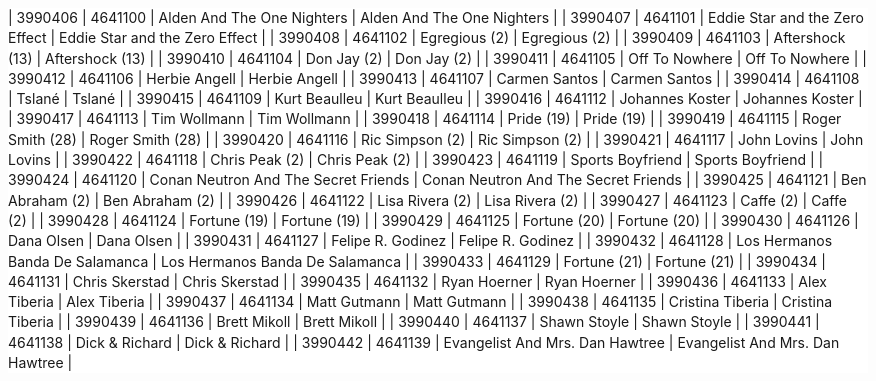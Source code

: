 | 3990406 | 4641100 | Alden And The One Nighters | Alden And The One Nighters |
| 3990407 | 4641101 | Eddie Star and the Zero Effect | Eddie Star and the Zero Effect |
| 3990408 | 4641102 | Egregious (2) | Egregious (2) |
| 3990409 | 4641103 | Aftershock (13) | Aftershock (13) |
| 3990410 | 4641104 | Don Jay (2) | Don Jay (2) |
| 3990411 | 4641105 | Off To Nowhere | Off To Nowhere |
| 3990412 | 4641106 | Herbie Angell | Herbie Angell |
| 3990413 | 4641107 | Carmen Santos | Carmen Santos |
| 3990414 | 4641108 | Tslané | Tslané |
| 3990415 | 4641109 | Kurt Beaulleu | Kurt Beaulleu |
| 3990416 | 4641112 | Johannes Koster | Johannes Koster |
| 3990417 | 4641113 | Tim Wollmann | Tim Wollmann |
| 3990418 | 4641114 | Pride (19) | Pride (19) |
| 3990419 | 4641115 | Roger Smith (28) | Roger Smith (28) |
| 3990420 | 4641116 | Ric Simpson (2) | Ric Simpson (2) |
| 3990421 | 4641117 | John Lovins | John Lovins |
| 3990422 | 4641118 | Chris Peak (2) | Chris Peak (2) |
| 3990423 | 4641119 | Sports Boyfriend | Sports Boyfriend |
| 3990424 | 4641120 | Conan Neutron And The Secret Friends | Conan Neutron And The Secret Friends |
| 3990425 | 4641121 | Ben Abraham (2) | Ben Abraham (2) |
| 3990426 | 4641122 | Lisa Rivera (2) | Lisa Rivera (2) |
| 3990427 | 4641123 | Caffe (2) | Caffe (2) |
| 3990428 | 4641124 | Fortune (19) | Fortune (19) |
| 3990429 | 4641125 | Fortune (20) | Fortune (20) |
| 3990430 | 4641126 | Dana Olsen | Dana Olsen |
| 3990431 | 4641127 | Felipe R. Godinez | Felipe R. Godinez |
| 3990432 | 4641128 | Los Hermanos Banda De Salamanca | Los Hermanos Banda De Salamanca |
| 3990433 | 4641129 | Fortune (21) | Fortune (21) |
| 3990434 | 4641131 | Chris Skerstad | Chris Skerstad |
| 3990435 | 4641132 | Ryan Hoerner | Ryan Hoerner |
| 3990436 | 4641133 | Alex Tiberia | Alex Tiberia |
| 3990437 | 4641134 | Matt Gutmann | Matt Gutmann |
| 3990438 | 4641135 | Cristina Tiberia | Cristina Tiberia |
| 3990439 | 4641136 | Brett Mikoll | Brett Mikoll |
| 3990440 | 4641137 | Shawn Stoyle | Shawn Stoyle |
| 3990441 | 4641138 | Dick & Richard | Dick & Richard |
| 3990442 | 4641139 | Evangelist And Mrs. Dan Hawtree | Evangelist And Mrs. Dan Hawtree |